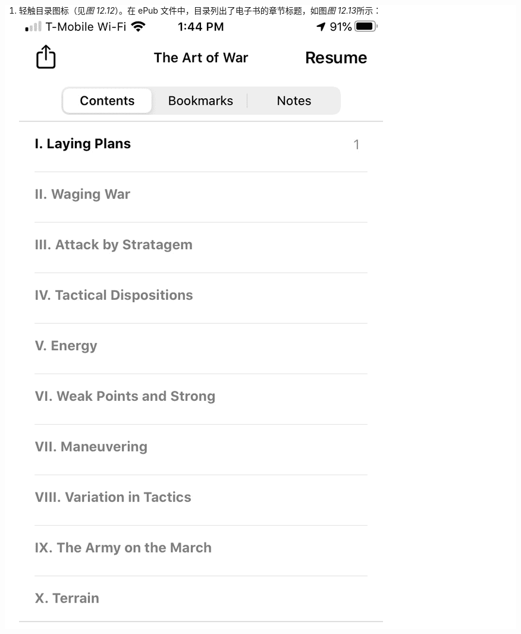 1.  轻触目录图标（见*图 12.12*）。在 ePub 文件中，目录列出了电子书的章节标题，如图*图 12.13*所示：![图 12.13 – ePub 文件中的目录    ](img/Figure_12.13_B14100.jpg)
